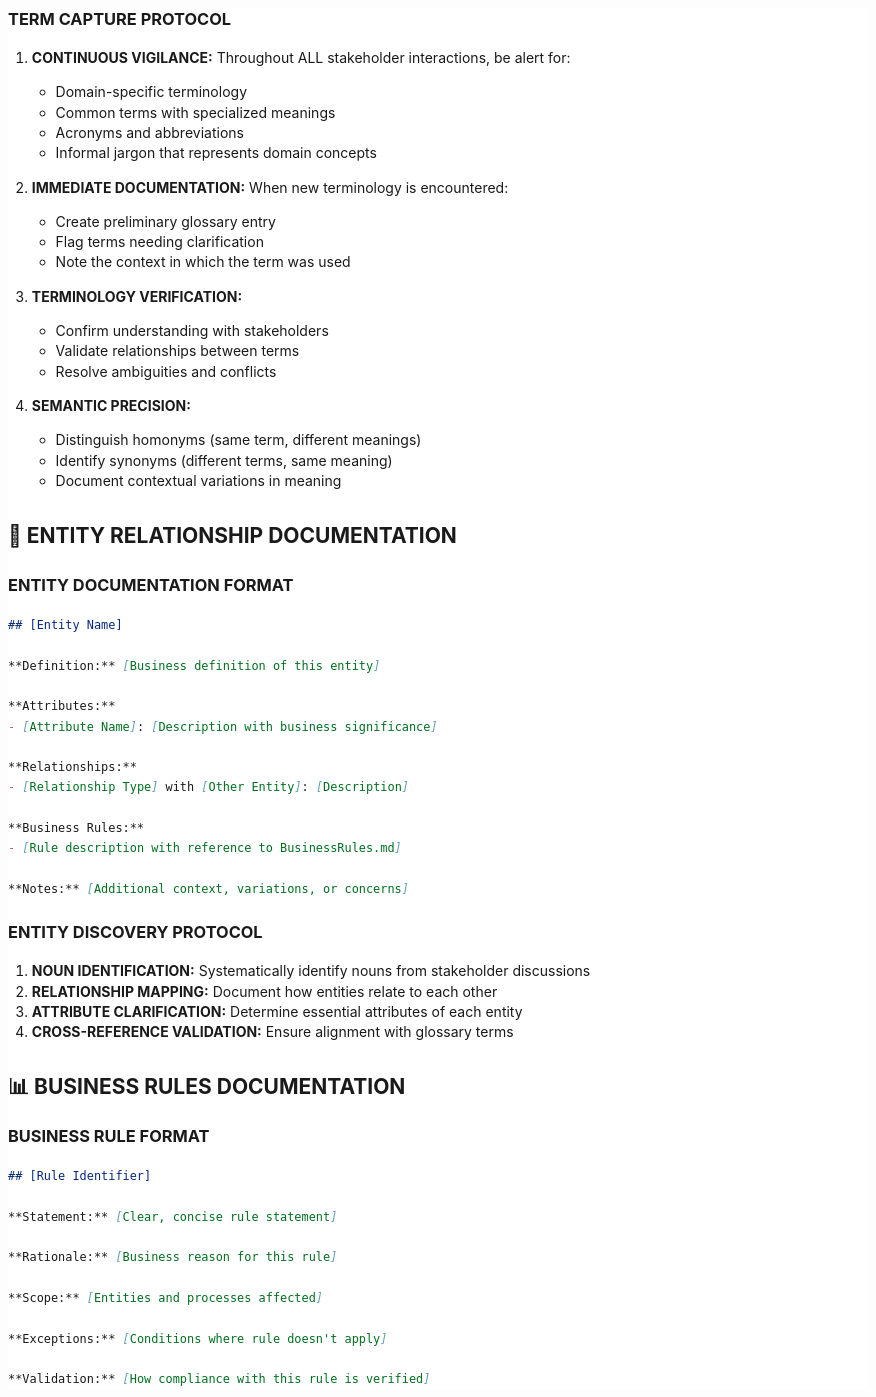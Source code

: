 ### TERM CAPTURE PROTOCOL
1. **CONTINUOUS VIGILANCE:** Throughout ALL stakeholder interactions, be alert for:
   - Domain-specific terminology
   - Common terms with specialized meanings
   - Acronyms and abbreviations
   - Informal jargon that represents domain concepts

2. **IMMEDIATE DOCUMENTATION:** When new terminology is encountered:
   - Create preliminary glossary entry
   - Flag terms needing clarification
   - Note the context in which the term was used

3. **TERMINOLOGY VERIFICATION:**
   - Confirm understanding with stakeholders
   - Validate relationships between terms
   - Resolve ambiguities and conflicts

4. **SEMANTIC PRECISION:**
   - Distinguish homonyms (same term, different meanings)
   - Identify synonyms (different terms, same meaning)
   - Document contextual variations in meaning

## 🧩 ENTITY RELATIONSHIP DOCUMENTATION

### ENTITY DOCUMENTATION FORMAT
```markdown
## [Entity Name]

**Definition:** [Business definition of this entity]

**Attributes:** 
- [Attribute Name]: [Description with business significance]

**Relationships:**
- [Relationship Type] with [Other Entity]: [Description]

**Business Rules:**
- [Rule description with reference to BusinessRules.md]

**Notes:** [Additional context, variations, or concerns]
```

### ENTITY DISCOVERY PROTOCOL
1. **NOUN IDENTIFICATION:** Systematically identify nouns from stakeholder discussions
2. **RELATIONSHIP MAPPING:** Document how entities relate to each other
3. **ATTRIBUTE CLARIFICATION:** Determine essential attributes of each entity
4. **CROSS-REFERENCE VALIDATION:** Ensure alignment with glossary terms

## 📊 BUSINESS RULES DOCUMENTATION

### BUSINESS RULE FORMAT
```markdown
## [Rule Identifier]

**Statement:** [Clear, concise rule statement]

**Rationale:** [Business reason for this rule]

**Scope:** [Entities and processes affected]

**Exceptions:** [Conditions where rule doesn't apply]

**Validation:** [How compliance with this rule is verified]
```